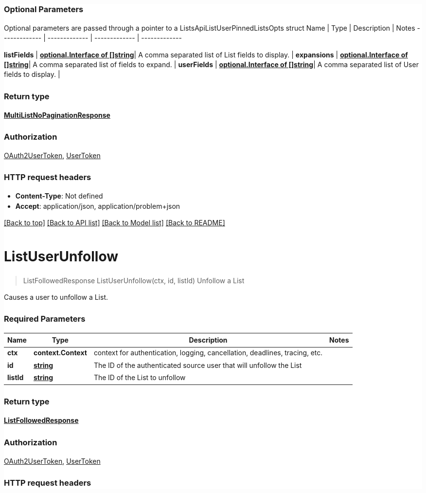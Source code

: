 ### Optional Parameters
Optional parameters are passed through a pointer to a ListsApiListUserPinnedListsOpts struct
Name | Type | Description  | Notes
------------- | ------------- | ------------- | -------------

 **listFields** | [**optional.Interface of []string**](string.md)| A comma separated list of List fields to display. | 
 **expansions** | [**optional.Interface of []string**](string.md)| A comma separated list of fields to expand. | 
 **userFields** | [**optional.Interface of []string**](string.md)| A comma separated list of User fields to display. | 

### Return type

[**MultiListNoPaginationResponse**](MultiListNoPaginationResponse.md)

### Authorization

[OAuth2UserToken](../README.md#OAuth2UserToken), [UserToken](../README.md#UserToken)

### HTTP request headers

 - **Content-Type**: Not defined
 - **Accept**: application/json, application/problem+json

[[Back to top]](#) [[Back to API list]](../README.md#documentation-for-api-endpoints) [[Back to Model list]](../README.md#documentation-for-models) [[Back to README]](../README.md)

# **ListUserUnfollow**
> ListFollowedResponse ListUserUnfollow(ctx, id, listId)
Unfollow a List

Causes a user to unfollow a List.

### Required Parameters

Name | Type | Description  | Notes
------------- | ------------- | ------------- | -------------
 **ctx** | **context.Context** | context for authentication, logging, cancellation, deadlines, tracing, etc.
  **id** | [**string**](.md)| The ID of the authenticated source user that will unfollow the List | 
  **listId** | [**string**](.md)| The ID of the List to unfollow | 

### Return type

[**ListFollowedResponse**](ListFollowedResponse.md)

### Authorization

[OAuth2UserToken](../README.md#OAuth2UserToken), [UserToken](../README.md#UserToken)

### HTTP request headers
